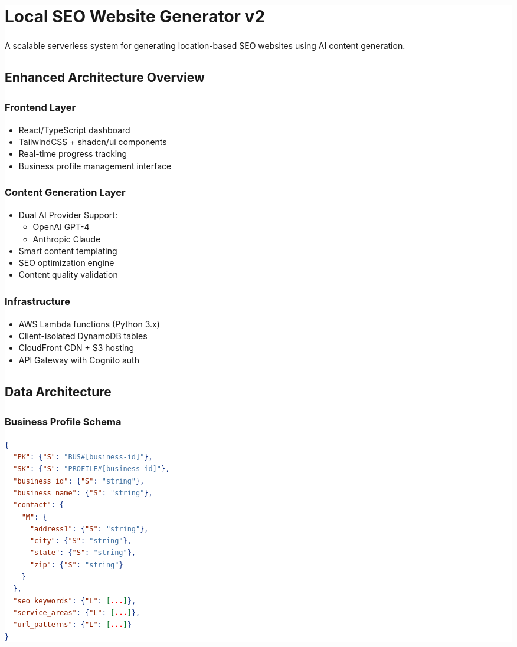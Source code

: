 # Local SEO Website Generator v2

A scalable serverless system for generating location-based SEO websites using AI content generation.

## Enhanced Architecture Overview

### Frontend Layer

- React/TypeScript dashboard
- TailwindCSS + shadcn/ui components
- Real-time progress tracking
- Business profile management interface

### Content Generation Layer

- Dual AI Provider Support:
  - OpenAI GPT-4
  - Anthropic Claude
- Smart content templating
- SEO optimization engine
- Content quality validation

### Infrastructure

- AWS Lambda functions (Python 3.x)
- Client-isolated DynamoDB tables
- CloudFront CDN + S3 hosting
- API Gateway with Cognito auth

## Data Architecture

### Business Profile Schema

```json
{
  "PK": {"S": "BUS#[business-id]"},
  "SK": {"S": "PROFILE#[business-id]"},
  "business_id": {"S": "string"},
  "business_name": {"S": "string"},
  "contact": {
    "M": {
      "address1": {"S": "string"},
      "city": {"S": "string"},
      "state": {"S": "string"},
      "zip": {"S": "string"}
    }
  },
  "seo_keywords": {"L": [...]},
  "service_areas": {"L": [...]},
  "url_patterns": {"L": [...]}
}
```
